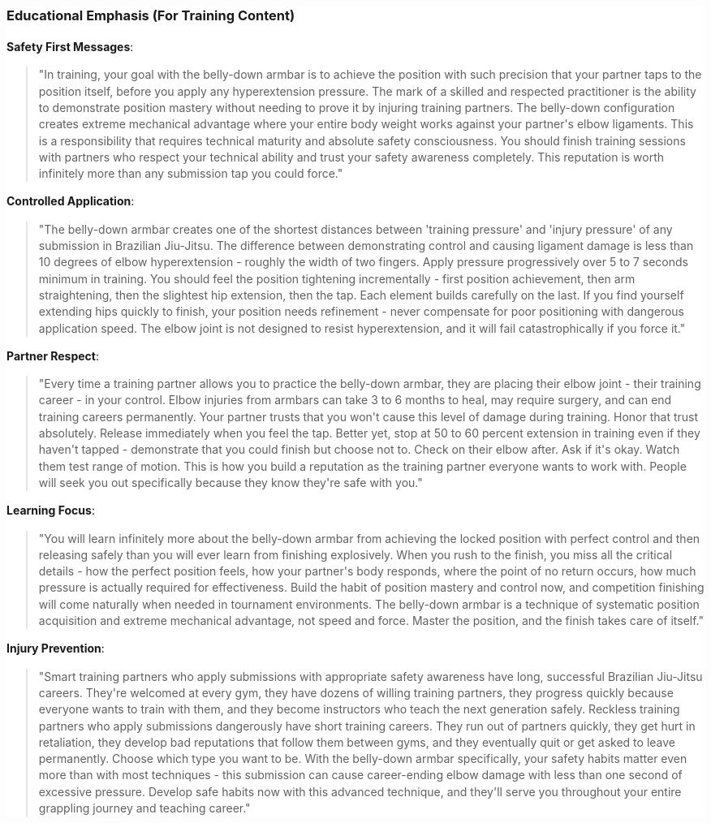 ### Educational Emphasis (For Training Content)

**Safety First Messages**:
> "In training, your goal with the belly-down armbar is to achieve the position with such precision that your partner taps to the position itself, before you apply any hyperextension pressure. The mark of a skilled and respected practitioner is the ability to demonstrate position mastery without needing to prove it by injuring training partners. The belly-down configuration creates extreme mechanical advantage where your entire body weight works against your partner's elbow ligaments. This is a responsibility that requires technical maturity and absolute safety consciousness. You should finish training sessions with partners who respect your technical ability and trust your safety awareness completely. This reputation is worth infinitely more than any submission tap you could force."

**Controlled Application**:
> "The belly-down armbar creates one of the shortest distances between 'training pressure' and 'injury pressure' of any submission in Brazilian Jiu-Jitsu. The difference between demonstrating control and causing ligament damage is less than 10 degrees of elbow hyperextension - roughly the width of two fingers. Apply pressure progressively over 5 to 7 seconds minimum in training. You should feel the position tightening incrementally - first position achievement, then arm straightening, then the slightest hip extension, then the tap. Each element builds carefully on the last. If you find yourself extending hips quickly to finish, your position needs refinement - never compensate for poor positioning with dangerous application speed. The elbow joint is not designed to resist hyperextension, and it will fail catastrophically if you force it."

**Partner Respect**:
> "Every time a training partner allows you to practice the belly-down armbar, they are placing their elbow joint - their training career - in your control. Elbow injuries from armbars can take 3 to 6 months to heal, may require surgery, and can end training careers permanently. Your partner trusts that you won't cause this level of damage during training. Honor that trust absolutely. Release immediately when you feel the tap. Better yet, stop at 50 to 60 percent extension in training even if they haven't tapped - demonstrate that you could finish but choose not to. Check on their elbow after. Ask if it's okay. Watch them test range of motion. This is how you build a reputation as the training partner everyone wants to work with. People will seek you out specifically because they know they're safe with you."

**Learning Focus**:
> "You will learn infinitely more about the belly-down armbar from achieving the locked position with perfect control and then releasing safely than you will ever learn from finishing explosively. When you rush to the finish, you miss all the critical details - how the perfect position feels, how your partner's body responds, where the point of no return occurs, how much pressure is actually required for effectiveness. Build the habit of position mastery and control now, and competition finishing will come naturally when needed in tournament environments. The belly-down armbar is a technique of systematic position acquisition and extreme mechanical advantage, not speed and force. Master the position, and the finish takes care of itself."

**Injury Prevention**:
> "Smart training partners who apply submissions with appropriate safety awareness have long, successful Brazilian Jiu-Jitsu careers. They're welcomed at every gym, they have dozens of willing training partners, they progress quickly because everyone wants to train with them, and they become instructors who teach the next generation safely. Reckless training partners who apply submissions dangerously have short training careers. They run out of partners quickly, they get hurt in retaliation, they develop bad reputations that follow them between gyms, and they eventually quit or get asked to leave permanently. Choose which type you want to be. With the belly-down armbar specifically, your safety habits matter even more than with most techniques - this submission can cause career-ending elbow damage with less than one second of excessive pressure. Develop safe habits now with this advanced technique, and they'll serve you throughout your entire grappling journey and teaching career."
